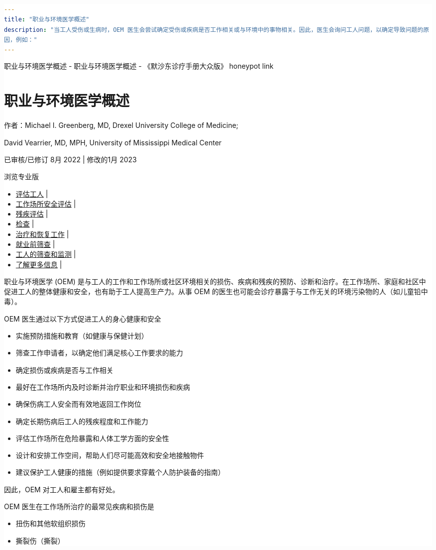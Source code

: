 ```yaml
---
title: "职业与环境医学概述"
description: "当工人受伤或生病时，OEM 医生会尝试确定受伤或疾病是否工作相关或与环境中的事物相关。因此，医生会询问工人问题，以确定导致问题的原因，例如："
---
```


﻿职业与环境医学概述 \- 职业与环境医学概述 \- 《默沙东诊疗手册大众版》 honeypot link

# 职业与环境医学概述

作者：Michael I. Greenberg, MD, Drexel University College of Medicine;

David Vearrier, MD, MPH, University of Mississippi Medical Center

已审核/已修订 8月 2022 \| 修改的1月 2023

浏览专业版

- [评估工人](#评估工人_v69542770_zh) \|
- [工作场所安全评估](#工作场所安全评估_v69542779_zh) \|
- [残疾评估](#残疾评估_v69542795_zh) \|
- [检查](#检查_v69542808_zh) \|
- [治疗和恢复工作](#治疗和恢复工作_v69542813_zh) \|
- [就业前筛查](#就业前筛查_v69542817_zh) \|
- [工人的筛查和监测](#工人的筛查和监测_v69542820_zh) \|
- [了解更多信息](#了解更多信息_v69542828_zh) \|

职业与环境医学 (OEM) 是与工人的工作和工作场所或社区环境相关的损伤、疾病和残疾的预防、诊断和治疗。在工作场所、家庭和社区中促进工人的整体健康和安全，也有助于工人提高生产力。从事 OEM 的医生也可能会诊疗暴露于与工作无关的环境污染物的人（如儿童铅中毒）。

OEM 医生通过以下方式促进工人的身心健康和安全

- 实施预防措施和教育（如健康与保健计划）

- 筛查工作申请者，以确定他们满足核心工作要求的能力

- 确定损伤或疾病是否与工作相关

- 最好在工作场所内及时诊断并治疗职业和环境损伤和疾病

- 确保伤病工人安全而有效地返回工作岗位

- 确定长期伤病后工人的残疾程度和工作能力

- 评估工作场所在危险暴露和人体工学方面的安全性

- 设计和安排工作空间，帮助人们尽可能高效和安全地接触物件

- 建议保护工人健康的措施（例如提供要求穿戴个人防护装备的指南）


因此，OEM 对工人和雇主都有好处。

OEM 医生在工作场所治疗的最常见疾病和损伤是

- 扭伤和其他软组织损伤

- 撕裂伤（撕裂）
